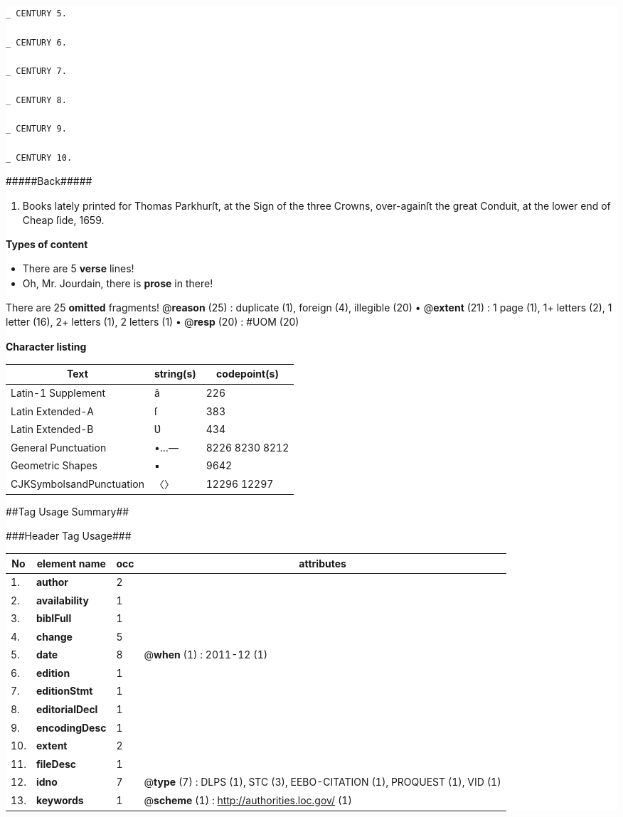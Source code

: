     _ CENTURY 5.

    _ CENTURY 6.

    _ CENTURY 7.

    _ CENTURY 8.

    _ CENTURY 9.

    _ CENTURY 10.

#####Back#####

1. Books lately printed for Thomas Parkhurſt, at the Sign of the three Crowns, over-againſt the great Conduit, at the lower end of Cheap ſide, 1659.

**Types of content**

  * There are 5 **verse** lines!
  * Oh, Mr. Jourdain, there is **prose** in there!

There are 25 **omitted** fragments! 
 @__reason__ (25) : duplicate (1), foreign (4), illegible (20)  •  @__extent__ (21) : 1 page (1), 1+ letters (2), 1 letter (16), 2+ letters (1), 2 letters (1)  •  @__resp__ (20) : #UOM (20)

**Character listing**


|Text|string(s)|codepoint(s)|
|---|---|---|
|Latin-1 Supplement|â|226|
|Latin Extended-A|ſ|383|
|Latin Extended-B|Ʋ|434|
|General Punctuation|•…—|8226 8230 8212|
|Geometric Shapes|▪|9642|
|CJKSymbolsandPunctuation|〈〉|12296 12297|

##Tag Usage Summary##

###Header Tag Usage###

|No|element name|occ|attributes|
|---|---|---|---|
|1.|__author__|2||
|2.|__availability__|1||
|3.|__biblFull__|1||
|4.|__change__|5||
|5.|__date__|8| @__when__ (1) : 2011-12 (1)|
|6.|__edition__|1||
|7.|__editionStmt__|1||
|8.|__editorialDecl__|1||
|9.|__encodingDesc__|1||
|10.|__extent__|2||
|11.|__fileDesc__|1||
|12.|__idno__|7| @__type__ (7) : DLPS (1), STC (3), EEBO-CITATION (1), PROQUEST (1), VID (1)|
|13.|__keywords__|1| @__scheme__ (1) : http://authorities.loc.gov/ (1)|